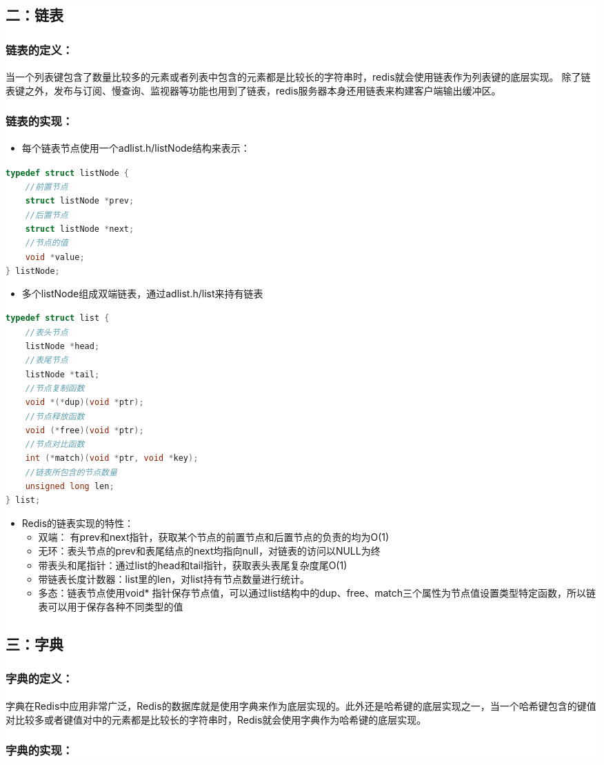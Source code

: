 ## 二：链表

### 链表的定义：

当一个列表键包含了数量比较多的元素或者列表中包含的元素都是比较长的字符串时，redis就会使用链表作为列表键的底层实现。 除了链表键之外，发布与订阅、慢查询、监视器等功能也用到了链表，redis服务器本身还用链表来构建客户端输出缓冲区。

### 链表的实现：

- 每个链表节点使用一个adlist.h/listNode结构来表示：
```c
typedef struct listNode {
	//前置节点
    struct listNode *prev;
    //后置节点
    struct listNode *next;
    //节点的值
    void *value;
} listNode;
```
- 多个listNode组成双端链表，通过adlist.h/list来持有链表
```c
typedef struct list {
	//表头节点
    listNode *head;
    //表尾节点
    listNode *tail;
    //节点复制函数
    void *(*dup)(void *ptr);
    //节点释放函数
    void (*free)(void *ptr);
    //节点对比函数
    int (*match)(void *ptr, void *key);
    //链表所包含的节点数量
    unsigned long len;
} list;
```
- Redis的链表实现的特性：
	- 双端： 有prev和next指针，获取某个节点的前置节点和后置节点的负责的均为O(1)
	- 无环：表头节点的prev和表尾结点的next均指向null，对链表的访问以NULL为终
	- 带表头和尾指针：通过list的head和tail指针，获取表头表尾复杂度尾O(1)
	- 带链表长度计数器：list里的len，对list持有节点数量进行统计。
	- 多态：链表节点使用void* 指针保存节点值，可以通过list结构中的dup、free、match三个属性为节点值设置类型特定函数，所以链表可以用于保存各种不同类型的值

## 三：字典

### 字典的定义：

字典在Redis中应用非常广泛，Redis的数据库就是使用字典来作为底层实现的。此外还是哈希键的底层实现之一，当一个哈希键包含的键值对比较多或者键值对中的元素都是比较长的字符串时，Redis就会使用字典作为哈希键的底层实现。
### 字典的实现：
